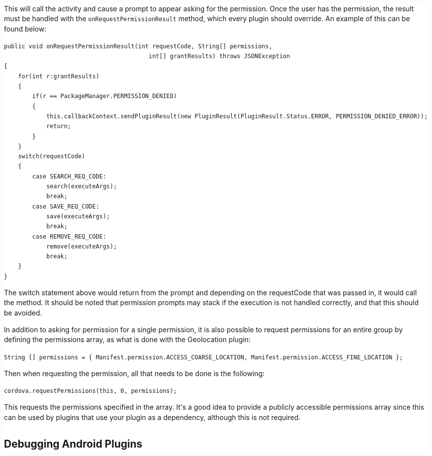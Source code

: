 This will call the activity and cause a prompt to appear asking for the permission.  Once the user has the permission, the result must be handled with the `onRequestPermissionResult` method, which
every plugin should override.  An example of this can be found below:

```language-java
public void onRequestPermissionResult(int requestCode, String[] permissions,
                                         int[] grantResults) throws JSONException
{
    for(int r:grantResults)
    {
        if(r == PackageManager.PERMISSION_DENIED)
        {
            this.callbackContext.sendPluginResult(new PluginResult(PluginResult.Status.ERROR, PERMISSION_DENIED_ERROR));
            return;
        }
    }
    switch(requestCode)
    {
        case SEARCH_REQ_CODE:
            search(executeArgs);
            break;
        case SAVE_REQ_CODE:
            save(executeArgs);
            break;
        case REMOVE_REQ_CODE:
            remove(executeArgs);
            break;
    }
}
```

The switch statement above would return from the prompt and depending on the requestCode that was passed in, it would call the method.  It should be noted that permission prompts may stack if the execution is not handled correctly, and that this should be avoided.

In addition to asking for permission for a single permission, it is also possible to request permissions for an entire group by defining the permissions array, as what is done with the Geolocation plugin:

```language-java
String [] permissions = { Manifest.permission.ACCESS_COARSE_LOCATION, Manifest.permission.ACCESS_FINE_LOCATION };
```

Then when requesting the permission, all that needs to be done is the following:

```language-java
cordova.requestPermissions(this, 0, permissions);
```

This requests the permissions specified in the array.  It's a good idea to provide a publicly accessible permissions array since this can be used by plugins that use your plugin as a
dependency, although this is not required.

## Debugging Android Plugins
